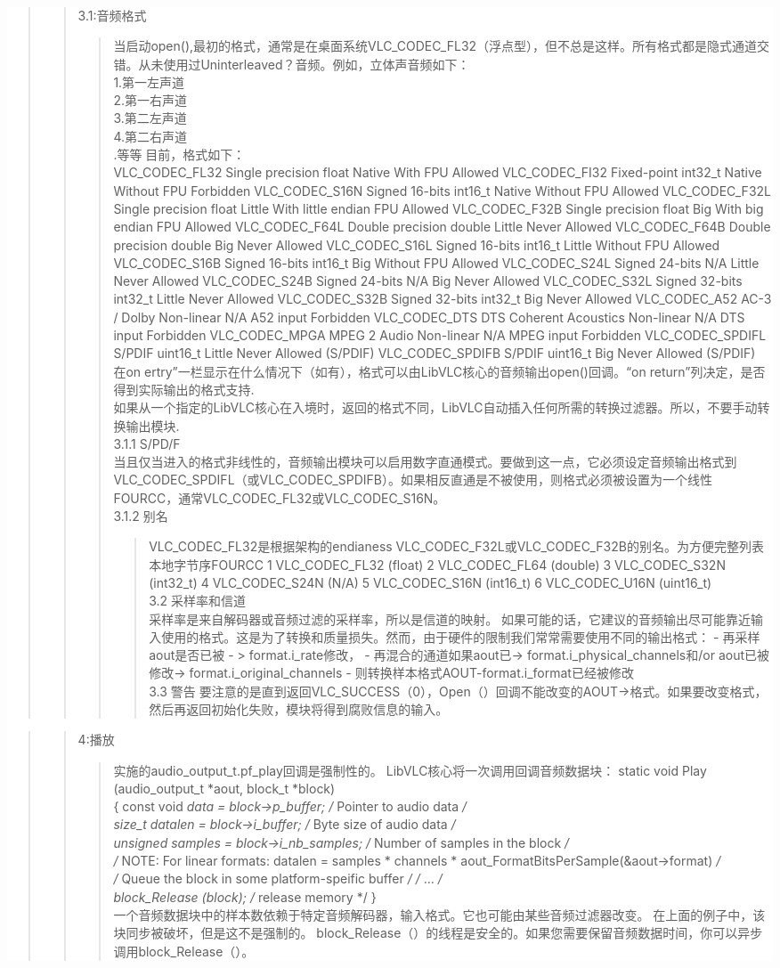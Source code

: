 
 >>3.1:音频格式
>>>当启动open(),最初的格式，通常是在桌面系统VLC_CODEC_FL32（浮点型），但不总是这样。所有格式都是隐式通道交错。从未使用过Uninterleaved？音频。例如，立体声音频如下：    
      1.第一左声道                      
      2.第一右声道               
      3.第二左声道                     
      4.第二右声道               
      .等等
>>>目前，格式如下：         
VLC_CODEC_FL32 	Single precision 	float 	Native 	With FPU 	Allowed
VLC_CODEC_FI32 	Fixed-point 	int32_t 	Native 	Without FPU 	Forbidden
VLC_CODEC_S16N 	Signed 16-bits 	int16_t 	Native 	Without FPU 	Allowed
VLC_CODEC_F32L 	Single precision 	float 	Little 	With little endian FPU 	Allowed
VLC_CODEC_F32B 	Single precision 	float 	Big 	With big endian FPU 	Allowed
VLC_CODEC_F64L 	Double precision 	double 	Little 	Never 	Allowed
VLC_CODEC_F64B 	Double precision 	double 	Big 	Never 	Allowed
VLC_CODEC_S16L 	Signed 16-bits 	int16_t 	Little 	Without FPU 	Allowed
VLC_CODEC_S16B 	Signed 16-bits 	int16_t 	Big 	Without FPU 	Allowed
VLC_CODEC_S24L 	Signed 24-bits 	N/A 	Little 	Never 	Allowed
VLC_CODEC_S24B 	Signed 24-bits 	N/A 	Big 	Never 	Allowed
VLC_CODEC_S32L 	Signed 32-bits 	int32_t 	Little 	Never 	Allowed
VLC_CODEC_S32B 	Signed 32-bits 	int32_t 	Big 	Never 	Allowed
VLC_CODEC_A52 	AC-3 / Dolby 	Non-linear 	N/A 	A52 input 	Forbidden
VLC_CODEC_DTS 	DTS Coherent Acoustics 	Non-linear 	N/A 	DTS input 	Forbidden
VLC_CODEC_MPGA 	MPEG 2 Audio 	Non-linear 	N/A 	MPEG input 	Forbidden
VLC_CODEC_SPDIFL 	S/PDIF 	uint16_t 	Little 	Never 	Allowed (S/PDIF)
VLC_CODEC_SPDIFB 	S/PDIF 	uint16_t 	Big 	Never 	Allowed (S/PDIF)     
在on ertry”一栏显示在什么情况下（如有），格式可以由LibVLC核心的音频输出open()回调。“on return”列决定，是否得到实际输出的格式支持.      
    如果从一个指定的LibVLC核心在入境时，返回的格式不同，LibVLC自动插入任何所需的转换过滤器。所以，不要手动转换输出模块.   
>>>3.1.1 S/PD/F    
当且仅当进入的格式非线性的，音频输出模块可以启用数字直通模式。要做到这一点，它必须设定音频输出格式到VLC_CODEC_SPDIFL（或VLC_CODEC_SPDIFB）。如果相反直通是不被使用，则格式必须被设置为一个线性FOURCC，通常VLC_CODEC_FL32或VLC_CODEC_S16N。   
  >>>3.1.2 别名    
>>>>VLC_CODEC_FL32是根据架构的endianess VLC_CODEC_F32L或VLC_CODEC_F32B的别名。为方便完整列表本地字节序FOURCC
1 VLC_CODEC_FL32 (float)
2 VLC_CODEC_FL64 (double)
3 VLC_CODEC_S32N (int32_t)
4 VLC_CODEC_S24N (N/A)
5 VLC_CODEC_S16N (int16_t)
6 VLC_CODEC_U16N (uint16_t)   
>>3.2 采样率和信道   
>>>采样率是来自解码器或音频过滤的采样率，所以是信道的映射。
如果可能的话，它建议的音频输出尽可能靠近输入使用的格式。这是为了转换和质量损失。然而，由于硬件的限制我们常常需要使用不同的输出格式： - 再采样aout是否已被 - > format.i_rate修改， - 再混合的通道如果aout已-> format.i_physical_channels和/or aout已被修改-> format.i_original_channels - 则转换样本格式AOUT-format.i_format已经被修改        
>>3.3 警告
>>> 要注意的是直到返回VLC_SUCCESS（0），Open（）回调不能改变的AOUT->格式。如果要改变格式，然后再返回初始化失败，模块将得到腐败信息的输入。

>>4:播放 
>>>实施的audio_output_t.pf_play回调是强制性的。 LibVLC核心将一次调用回调音频数据块：
>>>static void Play (audio_output_t *aout, block_t *block)   
 { 
 const void *data = block->p_buffer; /* Pointer to audio data */    
    size_t datalen = block->i_buffer; /* Byte size of audio data */    
    unsigned samples = block->i_nb_samples; /* Number of samples in the  block */    
    /* NOTE: For linear formats:
      datalen = samples * channels * aout_FormatBitsPerSample(&aout->format) */  
        /* Queue the block in some platform-speific buffer */
    /* ... */   
    block_Release (block); /* release memory */
}  
一个音频数据块中的样本数依赖于特定音频解码器，输入格式。它也可能由某些音频过滤器改变。
在上面的例子中，该块同步被破坏，但是这不是强制的。 block_Release（）的线程是安全的。如果您需要保留音频数据时间，你可以异步调用block_Release（）。     